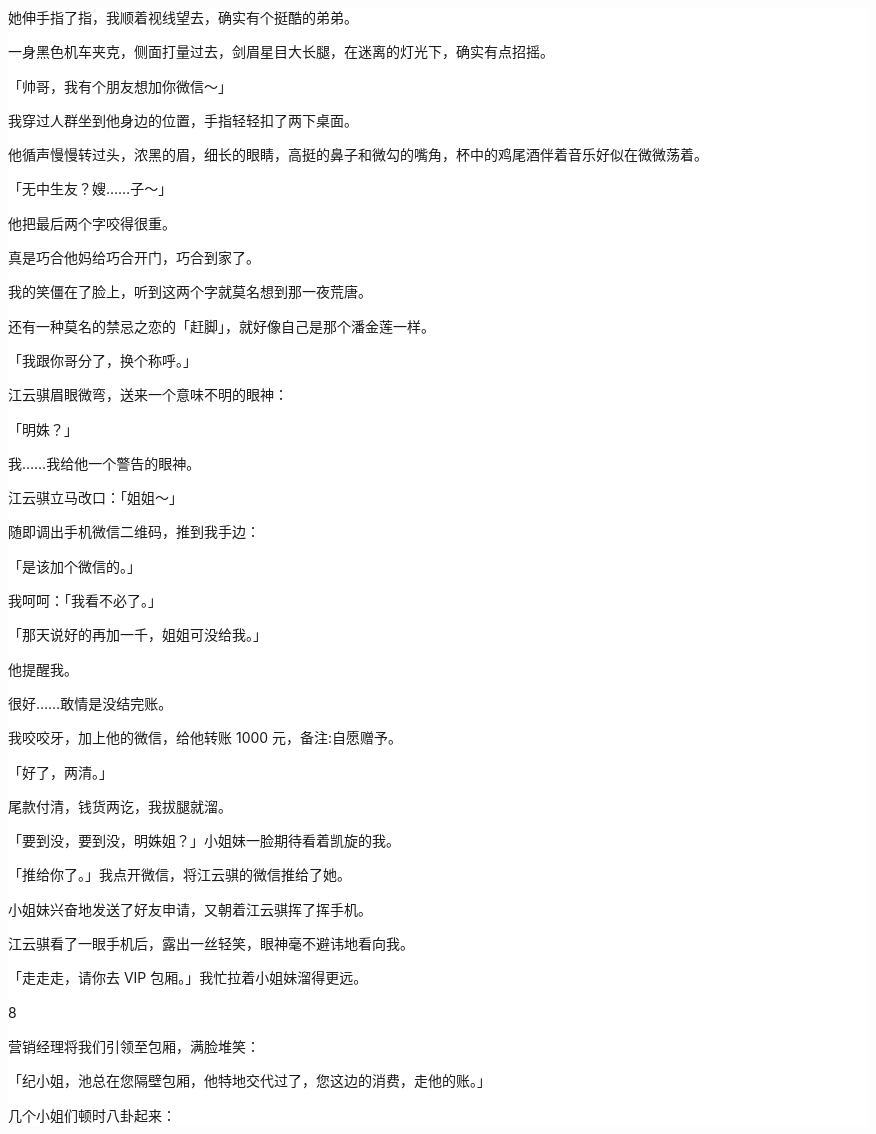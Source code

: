 她伸手指了指，我顺着视线望去，确实有个挺酷的弟弟。

一身黑色机车夹克，侧面打量过去，剑眉星目大长腿，在迷离的灯光下，确实有点招摇。

「帅哥，我有个朋友想加你微信～」

我穿过人群坐到他身边的位置，手指轻轻扣了两下桌面。

他循声慢慢转过头，浓黑的眉，细长的眼睛，高挺的鼻子和微勾的嘴角，杯中的鸡尾酒伴着音乐好似在微微荡着。

「无中生友？嫂……子～」

他把最后两个字咬得很重。

真是巧合他妈给巧合开门，巧合到家了。

我的笑僵在了脸上，听到这两个字就莫名想到那一夜荒唐。

还有一种莫名的禁忌之恋的「赶脚」，就好像自己是那个潘金莲一样。

「我跟你哥分了，换个称呼。」

江云骐眉眼微弯，送来一个意味不明的眼神：

「明姝？」

我……我给他一个警告的眼神。

江云骐立马改口：「姐姐～」

随即调出手机微信二维码，推到我手边：

「是该加个微信的。」

我呵呵：「我看不必了。」

「那天说好的再加一千，姐姐可没给我。」

他提醒我。

很好……敢情是没结完账。

我咬咬牙，加上他的微信，给他转账 1000 元，备注:自愿赠予。

「好了，两清。」

尾款付清，钱货两讫，我拔腿就溜。

「要到没，要到没，明姝姐？」小姐妹一脸期待看着凯旋的我。

「推给你了。」我点开微信，将江云骐的微信推给了她。

小姐妹兴奋地发送了好友申请，又朝着江云骐挥了挥手机。

江云骐看了一眼手机后，露出一丝轻笑，眼神毫不避讳地看向我。

「走走走，请你去 VIP 包厢。」我忙拉着小姐妹溜得更远。

8

营销经理将我们引领至包厢，满脸堆笑：

「纪小姐，池总在您隔壁包厢，他特地交代过了，您这边的消费，走他的账。」

几个小姐们顿时八卦起来：
